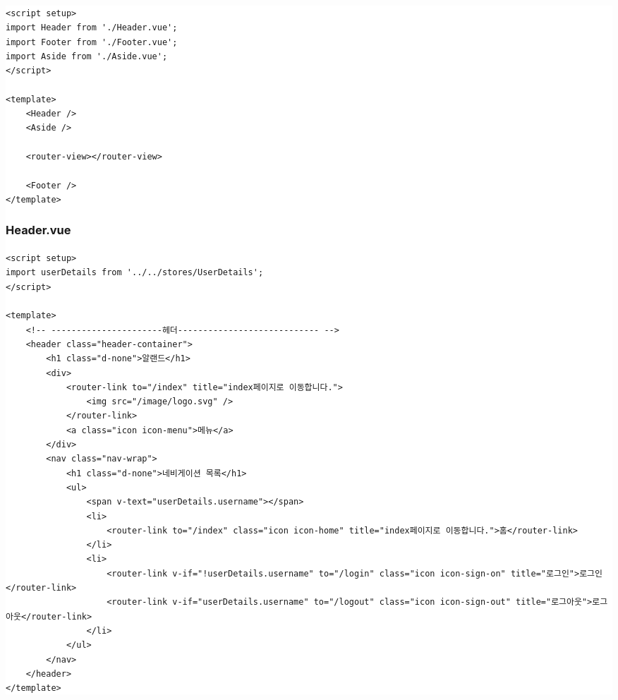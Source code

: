 ```vue
<script setup>
import Header from './Header.vue';
import Footer from './Footer.vue';
import Aside from './Aside.vue';
</script>

<template>
    <Header />
    <Aside />

    <router-view></router-view>

    <Footer />
</template>
```

### Header.vue

```vue
<script setup>
import userDetails from '../../stores/UserDetails';
</script>

<template>
    <!-- ----------------------헤더---------------------------- -->
    <header class="header-container">
        <h1 class="d-none">알랜드</h1>
        <div>
            <router-link to="/index" title="index페이지로 이동합니다.">
                <img src="/image/logo.svg" />
            </router-link>
            <a class="icon icon-menu">메뉴</a>
        </div>
        <nav class="nav-wrap">
            <h1 class="d-none">네비게이션 목록</h1>
            <ul>
                <span v-text="userDetails.username"></span>
                <li>
                    <router-link to="/index" class="icon icon-home" title="index페이지로 이동합니다.">홈</router-link>
                </li>
                <li>
                    <router-link v-if="!userDetails.username" to="/login" class="icon icon-sign-on" title="로그인">로그인</router-link>
                    <router-link v-if="userDetails.username" to="/logout" class="icon icon-sign-out" title="로그아웃">로그아웃</router-link>
                </li>
            </ul>
        </nav>
    </header>
</template>
```
